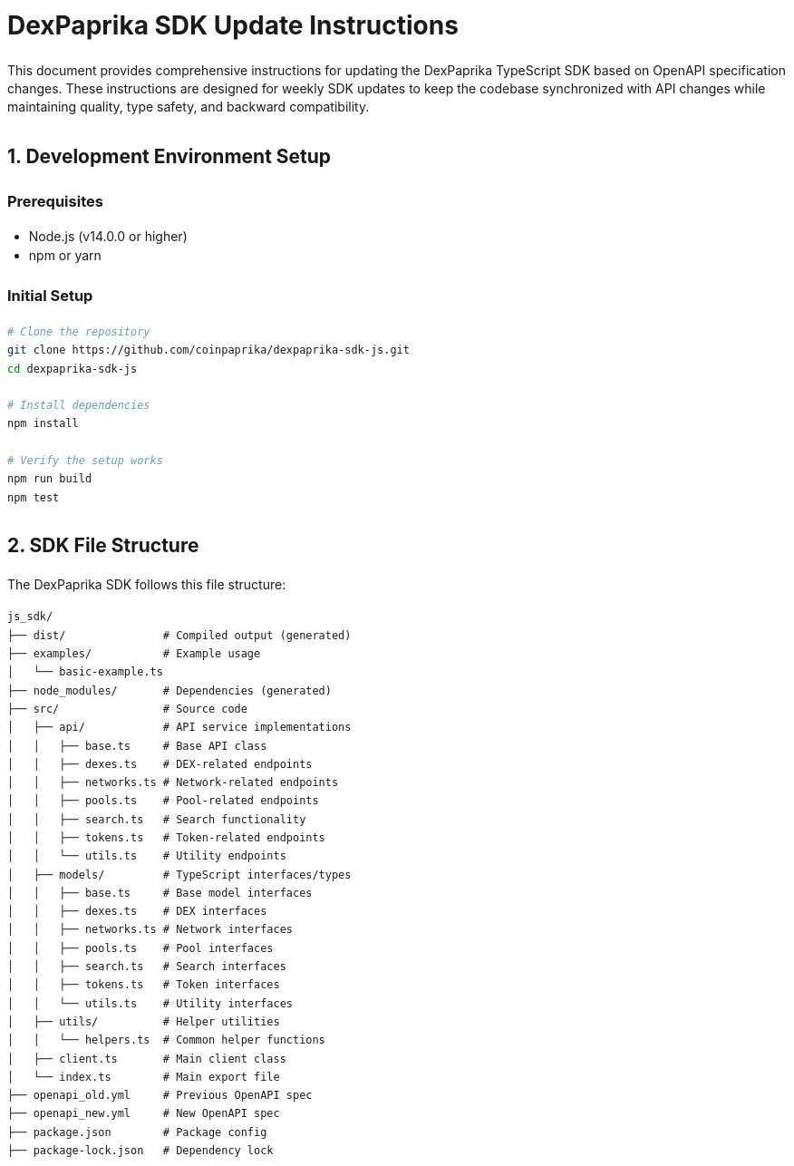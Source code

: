 # DexPaprika SDK Update Instructions

This document provides comprehensive instructions for updating the DexPaprika TypeScript SDK based on OpenAPI specification changes. These instructions are designed for weekly SDK updates to keep the codebase synchronized with API changes while maintaining quality, type safety, and backward compatibility.

## 1. Development Environment Setup

### Prerequisites
- Node.js (v14.0.0 or higher)
- npm or yarn

### Initial Setup
```bash
# Clone the repository
git clone https://github.com/coinpaprika/dexpaprika-sdk-js.git
cd dexpaprika-sdk-js

# Install dependencies
npm install

# Verify the setup works
npm run build
npm test
```

## 2. SDK File Structure

The DexPaprika SDK follows this file structure:

```
js_sdk/
├── dist/               # Compiled output (generated)
├── examples/           # Example usage
│   └── basic-example.ts
├── node_modules/       # Dependencies (generated)
├── src/                # Source code
│   ├── api/            # API service implementations
│   │   ├── base.ts     # Base API class
│   │   ├── dexes.ts    # DEX-related endpoints
│   │   ├── networks.ts # Network-related endpoints
│   │   ├── pools.ts    # Pool-related endpoints
│   │   ├── search.ts   # Search functionality
│   │   ├── tokens.ts   # Token-related endpoints
│   │   └── utils.ts    # Utility endpoints
│   ├── models/         # TypeScript interfaces/types
│   │   ├── base.ts     # Base model interfaces
│   │   ├── dexes.ts    # DEX interfaces
│   │   ├── networks.ts # Network interfaces
│   │   ├── pools.ts    # Pool interfaces
│   │   ├── search.ts   # Search interfaces
│   │   ├── tokens.ts   # Token interfaces
│   │   └── utils.ts    # Utility interfaces
│   ├── utils/          # Helper utilities
│   │   └── helpers.ts  # Common helper functions
│   ├── client.ts       # Main client class
│   └── index.ts        # Main export file
├── openapi_old.yml     # Previous OpenAPI spec
├── openapi_new.yml     # New OpenAPI spec
├── package.json        # Package config
├── package-lock.json   # Dependency lock
```